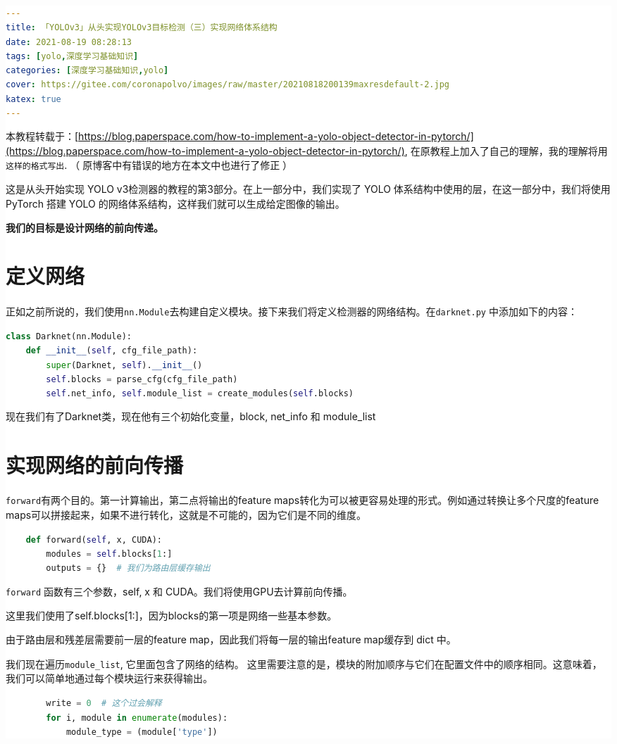 ```yaml
---
title: 「YOLOv3」从头实现YOLOv3目标检测（三）实现网络体系结构
date: 2021-08-19 08:28:13
tags: [yolo,深度学习基础知识]
categories: [深度学习基础知识,yolo]
cover: https://gitee.com/coronapolvo/images/raw/master/20210818200139maxresdefault-2.jpg
katex: true
---
```


本教程转载于：[https://blog.paperspace.com/how-to-implement-a-yolo-object-detector-in-pytorch/](https://blog.paperspace.com/how-to-implement-a-yolo-object-detector-in-pytorch/), 在原教程上加入了自己的理解，我的理解将用 `这样的格式写出`.  （ 原博客中有错误的地方在本文中也进行了修正 ）

这是从头开始实现 YOLO v3检测器的教程的第3部分。在上一部分中，我们实现了 YOLO 体系结构中使用的层，在这一部分中，我们将使用 PyTorch 搭建 YOLO 的网络体系结构，这样我们就可以生成给定图像的输出。

**我们的目标是设计网络的前向传递。**

# 定义网络

正如之前所说的，我们使用`nn.Module`去构建自定义模块。接下来我们将定义检测器的网络结构。在`darknet.py` 中添加如下的内容：

```python
class Darknet(nn.Module):
    def __init__(self, cfg_file_path):
        super(Darknet, self).__init__()
        self.blocks = parse_cfg(cfg_file_path)
        self.net_info, self.module_list = create_modules(self.blocks)
```

现在我们有了Darknet类，现在他有三个初始化变量，block, net_info 和 module_list

# 实现网络的前向传播

`forward`有两个目的。第一计算输出，第二点将输出的feature maps转化为可以被更容易处理的形式。例如通过转换让多个尺度的feature maps可以拼接起来，如果不进行转化，这就是不可能的，因为它们是不同的维度。

```python
    def forward(self, x, CUDA):
        modules = self.blocks[1:]
        outputs = {}  # 我们为路由层缓存输出
```

`forward` 函数有三个参数，self, x 和 CUDA。我们将使用GPU去计算前向传播。

这里我们使用了self.blocks[1:]，因为blocks的第一项是网络一些基本参数。

由于路由层和残差层需要前一层的feature map，因此我们将每一层的输出feature map缓存到 dict 中。

我们现在遍历`module_list`, 它里面包含了网络的结构。 这里需要注意的是，模块的附加顺序与它们在配置文件中的顺序相同。这意味着，我们可以简单地通过每个模块运行来获得输出。

```python
        write = 0  # 这个过会解释
        for i, module in enumerate(modules):
            module_type = (module['type'])
```
